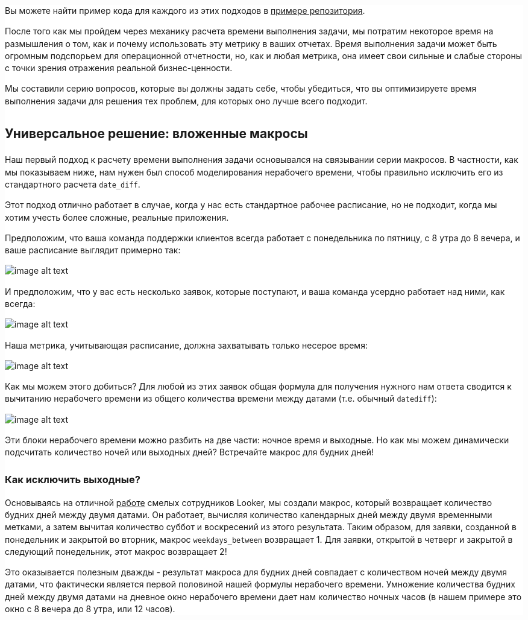 Вы можете найти пример кода для каждого из этих подходов в [примере репозитория](https://github.com/dbt-labs/dbt-labs-experimental-features/tree/master/business-hours).

После того как мы пройдем через механику расчета времени выполнения задачи, мы потратим некоторое время на размышления о том, как и почему использовать эту метрику в ваших отчетах. Время выполнения задачи может быть огромным подспорьем для операционной отчетности, но, как и любая метрика, она имеет свои сильные и слабые стороны с точки зрения отражения реальной бизнес-ценности.

Мы составили серию вопросов, которые вы должны задать себе, чтобы убедиться, что вы оптимизируете время выполнения задачи для решения тех проблем, для которых оно лучше всего подходит.

## Универсальное решение: вложенные макросы

Наш первый подход к расчету времени выполнения задачи основывался на связывании серии макросов. В частности, как мы показываем ниже, нам нужен был способ моделирования нерабочего времени, чтобы правильно исключить его из стандартного расчета `date_diff`.

Этот подход отлично работает в случае, когда у нас есть стандартное рабочее расписание, но не подходит, когда мы хотим учесть более сложные, реальные приложения.

Предположим, что ваша команда поддержки клиентов всегда работает с понедельника по пятницу, с 8 утра до 8 вечера, и ваше расписание выглядит примерно так:

![image alt text](/img/blog/2022-01-12-time-on-task/image_0.png)

И предположим, что у вас есть несколько заявок, которые поступают, и ваша команда усердно работает над ними, как всегда:

![image alt text](/img/blog/2022-01-12-time-on-task/image_1.png)

Наша метрика, учитывающая расписание, должна захватывать только несерое время:

![image alt text](/img/blog/2022-01-12-time-on-task/image_2.png)

Как мы можем этого добиться? Для любой из этих заявок общая формула для получения нужного нам ответа сводится к вычитанию нерабочего времени из общего количества времени между датами (т.е. обычный `datediff`):

![image alt text](/img/blog/2022-01-12-time-on-task/image_3.png)

Эти блоки нерабочего времени можно разбить на две части: ночное время и выходные. Но как мы можем динамически подсчитать количество ночей или выходных дней? Встречайте макрос для будних дней!

### Как исключить выходные?

Основываясь на отличной [работе](https://help.looker.com/hc/en-us/articles/360023861113-How-to-Count-Only-Weekdays-Between-Two-Dates) смелых сотрудников Looker, мы создали макрос, который возвращает количество будних дней между двумя датами. Он работает, вычисляя количество календарных дней между двумя временными метками, а затем вычитая количество суббот и воскресений из этого результата. Таким образом, для заявки, созданной в понедельник и закрытой во вторник, макрос `weekdays_between` возвращает 1. Для заявки, открытой в четверг и закрытой в следующий понедельник, этот макрос возвращает 2!

Это оказывается полезным дважды - результат макроса для будних дней совпадает с количеством ночей между двумя датами, что фактически является первой половиной нашей формулы нерабочего времени. Умножение количества будних дней между двумя датами на дневное окно нерабочего времени дает нам количество ночных часов (в нашем примере это окно с 8 вечера до 8 утра, или 12 часов).
